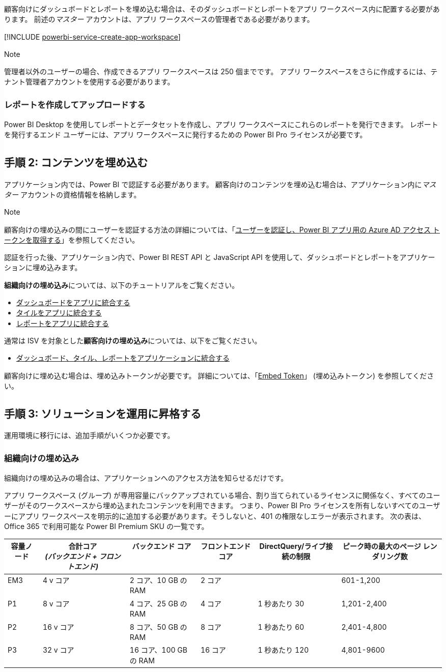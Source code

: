 顧客向けにダッシュボードとレポートを埋め込む場合は、そのダッシュボードとレポートをアプリ ワークスペース内に配置する必要があります。 前述の*マスター* アカウントは、アプリ ワークスペースの管理者である必要があります。

[!INCLUDE [powerbi-service-create-app-workspace](../includes/powerbi-service-create-app-workspace.md)]

> [!NOTE]
> 管理者以外のユーザーの場合、作成できるアプリ ワークスペースは 250 個までです。 アプリ ワークスペースをさらに作成するには、テナント管理者アカウントを使用する必要があります。
>

### <a name="createreports"></a>レポートを作成してアップロードする

Power BI Desktop を使用してレポートとデータセットを作成し、アプリ ワークスペースにこれらのレポートを発行できます。 レポートを発行するエンド ユーザーには、アプリ ワークスペースに発行するための Power BI Pro ライセンスが必要です。

## <a name="step-2-embed-your-content"></a>手順 2: コンテンツを埋め込む

アプリケーション内では、Power BI で認証する必要があります。 顧客向けのコンテンツを埋め込む場合は、アプリケーション内に*マスター* アカウントの資格情報を格納します。

> [!NOTE]
> 顧客向けの埋め込みの間にユーザーを認証する方法の詳細については、「[ユーザーを認証し、Power BI アプリ用の Azure AD アクセス トークンを取得する](get-azuread-access-token.md)」を参照してください。
>

認証を行った後、アプリケーション内で、Power BI REST API と JavaScript API を使用して、ダッシュボードとレポートをアプリケーションに埋め込みます。 

**組織向けの埋め込み**については、以下のチュートリアルをご覧ください。

* [ダッシュボードをアプリに統合する](integrate-dashboard.md)
* [タイルをアプリに統合する](integrate-tile.md)
* [レポートをアプリに統合する](integrate-report.md)

通常は ISV を対象とした**顧客向けの埋め込み**については、以下をご覧ください。

* [ダッシュボード、タイル、レポートをアプリケーションに統合する](embed-sample-for-customers.md)

顧客向けに埋め込む場合は、埋め込みトークンが必要です。 詳細については、「[Embed Token](https://docs.microsoft.com/rest/api/power-bi/embedtoken)」 (埋め込みトークン) を参照してください。

## <a name="step-3-promote-your-solution-to-production"></a>手順 3: ソリューションを運用に昇格する

運用環境に移行には、追加手順がいくつか必要です。

### <a name="embedding-for-your-organization"></a>組織向けの埋め込み

組織向けの埋め込みの場合は、アプリケーションへのアクセス方法を知らせるだけです。 

アプリ ワークスペース (グループ) が専用容量にバックアップされている場合、割り当てられているライセンスに関係なく、すべてのユーザーがそのワークスペースから埋め込まれたコンテンツを利用できます。 つまり、Power BI Pro ライセンスを所有しないすべてのユーザーにアプリ ワークスペースを明示的に追加する必要があります。そうしないと、401 の権限なしエラーが表示されます。 次の表は、Office 365 で利用可能な Power BI Premium SKU の一覧です。

| 容量ノード | 合計コア<br/>*(バックエンド + フロントエンド)* | バックエンド コア | フロントエンド コア | DirectQuery/ライブ接続の制限 | ピーク時の最大のページ レンダリング数 |
| --- | --- | --- | --- | --- | --- |
| EM3 |4 v コア |2 コア、10 GB の RAM |2 コア | |601-1,200 |
| P1 |8 v コア |4 コア、25 GB の RAM |4 コア |1 秒あたり 30 |1,201-2,400 |
| P2 |16 v コア |8 コア、50 GB の RAM |8 コア |1 秒あたり 60 |2,401-4,800 |
| P3 |32 v コア |16 コア、100 GB の RAM |16 コア |1 秒あたり 120 |4,801-9600 |
